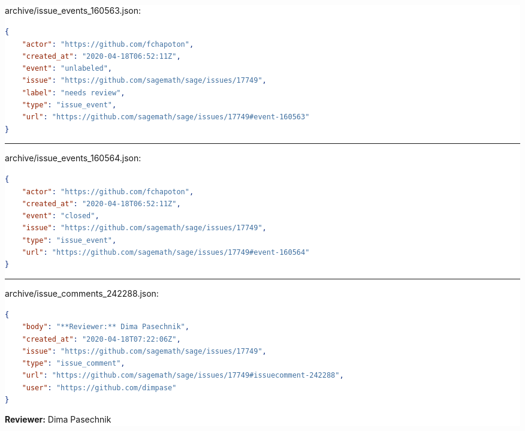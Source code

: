 archive/issue_events_160563.json:
```json
{
    "actor": "https://github.com/fchapoton",
    "created_at": "2020-04-18T06:52:11Z",
    "event": "unlabeled",
    "issue": "https://github.com/sagemath/sage/issues/17749",
    "label": "needs review",
    "type": "issue_event",
    "url": "https://github.com/sagemath/sage/issues/17749#event-160563"
}
```



---

archive/issue_events_160564.json:
```json
{
    "actor": "https://github.com/fchapoton",
    "created_at": "2020-04-18T06:52:11Z",
    "event": "closed",
    "issue": "https://github.com/sagemath/sage/issues/17749",
    "type": "issue_event",
    "url": "https://github.com/sagemath/sage/issues/17749#event-160564"
}
```



---

archive/issue_comments_242288.json:
```json
{
    "body": "**Reviewer:** Dima Pasechnik",
    "created_at": "2020-04-18T07:22:06Z",
    "issue": "https://github.com/sagemath/sage/issues/17749",
    "type": "issue_comment",
    "url": "https://github.com/sagemath/sage/issues/17749#issuecomment-242288",
    "user": "https://github.com/dimpase"
}
```

**Reviewer:** Dima Pasechnik
